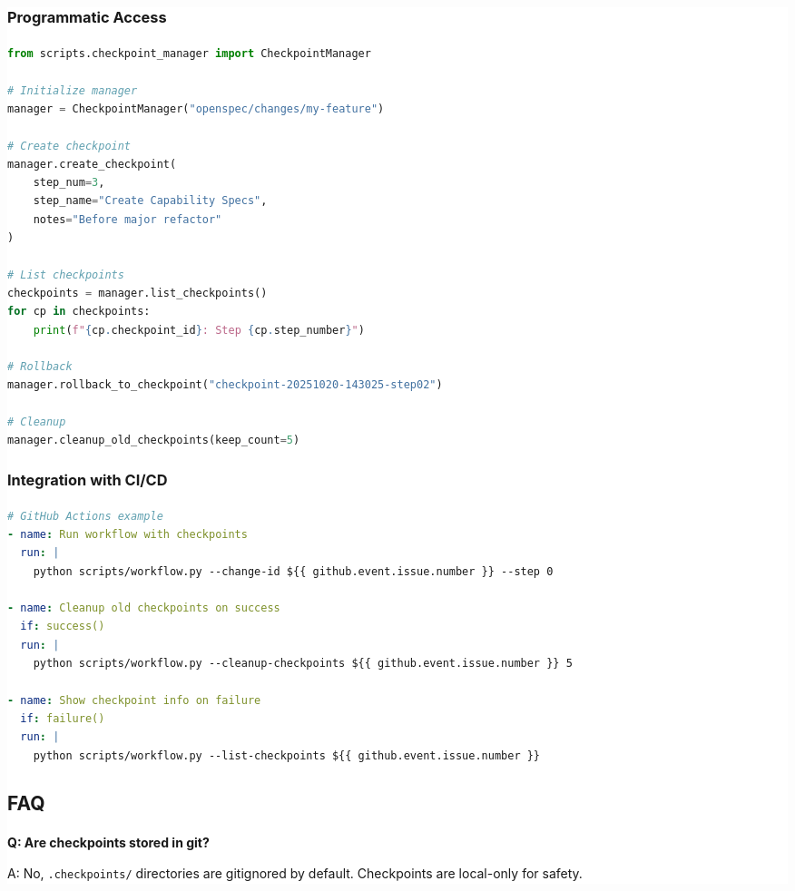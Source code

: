 ### Programmatic Access

```python
from scripts.checkpoint_manager import CheckpointManager

# Initialize manager
manager = CheckpointManager("openspec/changes/my-feature")

# Create checkpoint
manager.create_checkpoint(
    step_num=3,
    step_name="Create Capability Specs",
    notes="Before major refactor"
)

# List checkpoints
checkpoints = manager.list_checkpoints()
for cp in checkpoints:
    print(f"{cp.checkpoint_id}: Step {cp.step_number}")

# Rollback
manager.rollback_to_checkpoint("checkpoint-20251020-143025-step02")

# Cleanup
manager.cleanup_old_checkpoints(keep_count=5)
```

### Integration with CI/CD

```yaml
# GitHub Actions example
- name: Run workflow with checkpoints
  run: |
    python scripts/workflow.py --change-id ${{ github.event.issue.number }} --step 0
    
- name: Cleanup old checkpoints on success
  if: success()
  run: |
    python scripts/workflow.py --cleanup-checkpoints ${{ github.event.issue.number }} 5
    
- name: Show checkpoint info on failure
  if: failure()
  run: |
    python scripts/workflow.py --list-checkpoints ${{ github.event.issue.number }}
```

## FAQ

**Q: Are checkpoints stored in git?**

A: No, `.checkpoints/` directories are gitignored by default. Checkpoints are local-only for safety.
